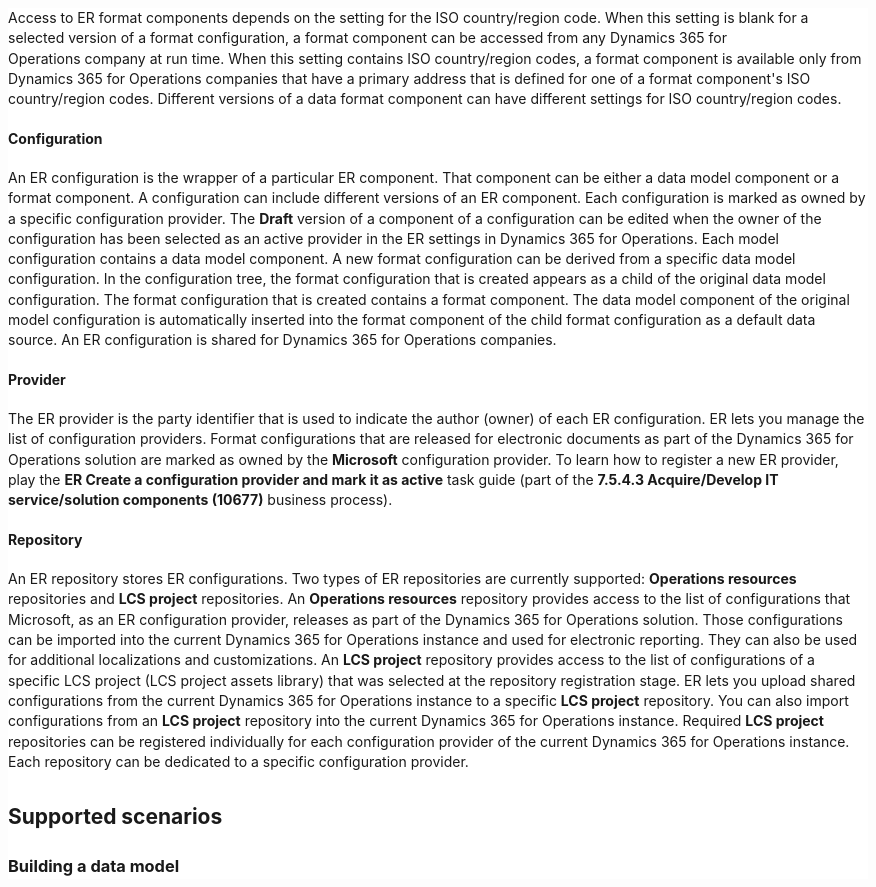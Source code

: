 Access to ER format components depends on the setting for the ISO country/region code. When this setting is blank for a selected version of a format configuration, a format component can be accessed from any Dynamics 365 for Operations company at run time. When this setting contains ISO country/region codes, a format component is available only from Dynamics 365 for Operations companies that have a primary address that is defined for one of a format component's ISO country/region codes. Different versions of a data format component can have different settings for ISO country/region codes.

#### Configuration

An ER configuration is the wrapper of a particular ER component. That component can be either a data model component or a format component. A configuration can include different versions of an ER component. Each configuration is marked as owned by a specific configuration provider. The **Draft** version of a component of a configuration can be edited when the owner of the configuration has been selected as an active provider in the ER settings in Dynamics 365 for Operations. Each model configuration contains a data model component. A new format configuration can be derived from a specific data model configuration. In the configuration tree, the format configuration that is created appears as a child of the original data model configuration. The format configuration that is created contains a format component. The data model component of the original model configuration is automatically inserted into the format component of the child format configuration as a default data source. An ER configuration is shared for Dynamics 365 for Operations companies.

#### Provider

The ER provider is the party identifier that is used to indicate the author (owner) of each ER configuration. ER lets you manage the list of configuration providers. Format configurations that are released for electronic documents as part of the Dynamics 365 for Operations solution are marked as owned by the **Microsoft** configuration provider. To learn how to register a new ER provider, play the **ER Create a configuration provider and mark it as active** task guide (part of the **7.5.4.3 Acquire/Develop IT service/solution components (10677)** business process).

#### Repository

An ER repository stores ER configurations. Two types of ER repositories are currently supported: **Operations resources** repositories and **LCS project** repositories. An **Operations resources** repository provides access to the list of configurations that Microsoft, as an ER configuration provider, releases as part of the Dynamics 365 for Operations solution. Those configurations can be imported into the current Dynamics 365 for Operations instance and used for electronic reporting. They can also be used for additional localizations and customizations. An **LCS project** repository provides access to the list of configurations of a specific LCS project (LCS project assets library) that was selected at the repository registration stage. ER lets you upload shared configurations from the current Dynamics 365 for Operations instance to a specific **LCS project** repository. You can also import configurations from an **LCS project** repository into the current Dynamics 365 for Operations instance. Required **LCS project** repositories can be registered individually for each configuration provider of the current Dynamics 365 for Operations instance. Each repository can be dedicated to a specific configuration provider.

## Supported scenarios
### Building a data model
